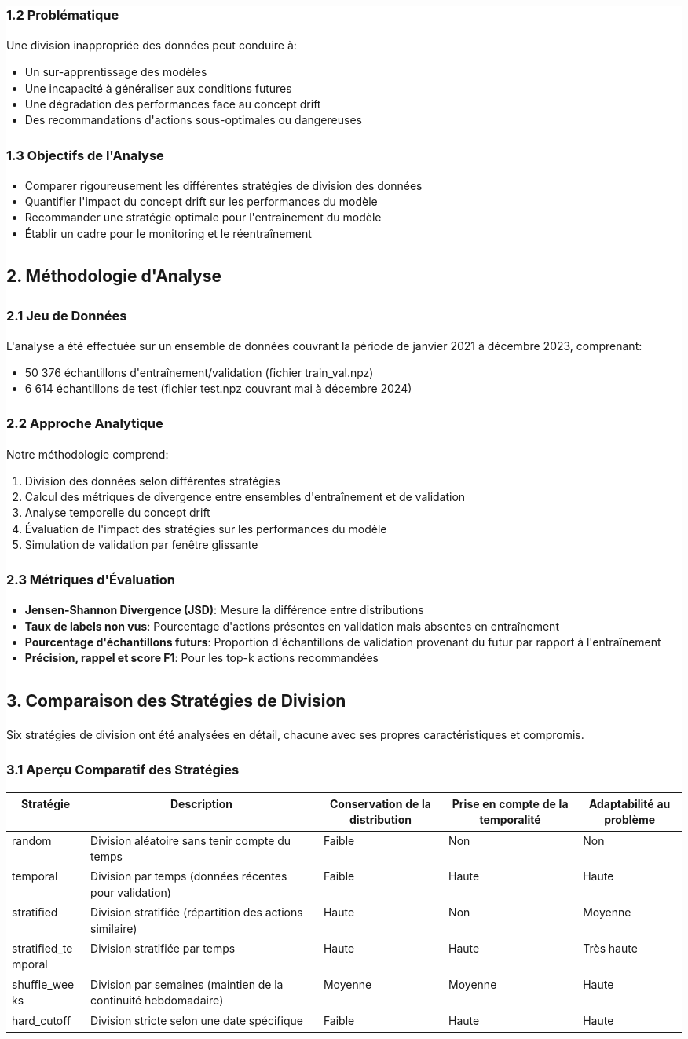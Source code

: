 ### 1.2 Problématique

Une division inappropriée des données peut conduire à:
- Un sur-apprentissage des modèles
- Une incapacité à généraliser aux conditions futures
- Une dégradation des performances face au concept drift
- Des recommandations d'actions sous-optimales ou dangereuses

### 1.3 Objectifs de l'Analyse

- Comparer rigoureusement les différentes stratégies de division des données
- Quantifier l'impact du concept drift sur les performances du modèle
- Recommander une stratégie optimale pour l'entraînement du modèle
- Établir un cadre pour le monitoring et le réentraînement

## 2. Méthodologie d'Analyse

### 2.1 Jeu de Données

L'analyse a été effectuée sur un ensemble de données couvrant la période de janvier 2021 à décembre 2023, comprenant:
- 50 376 échantillons d'entraînement/validation (fichier train_val.npz)
- 6 614 échantillons de test (fichier test.npz couvrant mai à décembre 2024)

### 2.2 Approche Analytique

Notre méthodologie comprend:
1. Division des données selon différentes stratégies
2. Calcul des métriques de divergence entre ensembles d'entraînement et de validation
3. Analyse temporelle du concept drift
4. Évaluation de l'impact des stratégies sur les performances du modèle
5. Simulation de validation par fenêtre glissante

### 2.3 Métriques d'Évaluation

- **Jensen-Shannon Divergence (JSD)**: Mesure la différence entre distributions
- **Taux de labels non vus**: Pourcentage d'actions présentes en validation mais absentes en entraînement
- **Pourcentage d'échantillons futurs**: Proportion d'échantillons de validation provenant du futur par rapport à l'entraînement
- **Précision, rappel et score F1**: Pour les top-k actions recommandées

## 3. Comparaison des Stratégies de Division

Six stratégies de division ont été analysées en détail, chacune avec ses propres caractéristiques et compromis.

### 3.1 Aperçu Comparatif des Stratégies

| Stratégie | Description | Conservation de la distribution | Prise en compte de la temporalité | Adaptabilité au problème |
|-----------|-------------|--------------------------------|-----------------------------------|--------------------------|
| random | Division aléatoire sans tenir compte du temps | Faible | Non | Non |
| temporal | Division par temps (données récentes pour validation) | Faible | Haute | Haute |
| stratified | Division stratifiée (répartition des actions similaire) | Haute | Non | Moyenne |
| stratified_temporal | Division stratifiée par temps | Haute | Haute | Très haute |
| shuffle_weeks | Division par semaines (maintien de la continuité hebdomadaire) | Moyenne | Moyenne | Haute |
| hard_cutoff | Division stricte selon une date spécifique | Faible | Haute | Haute |
